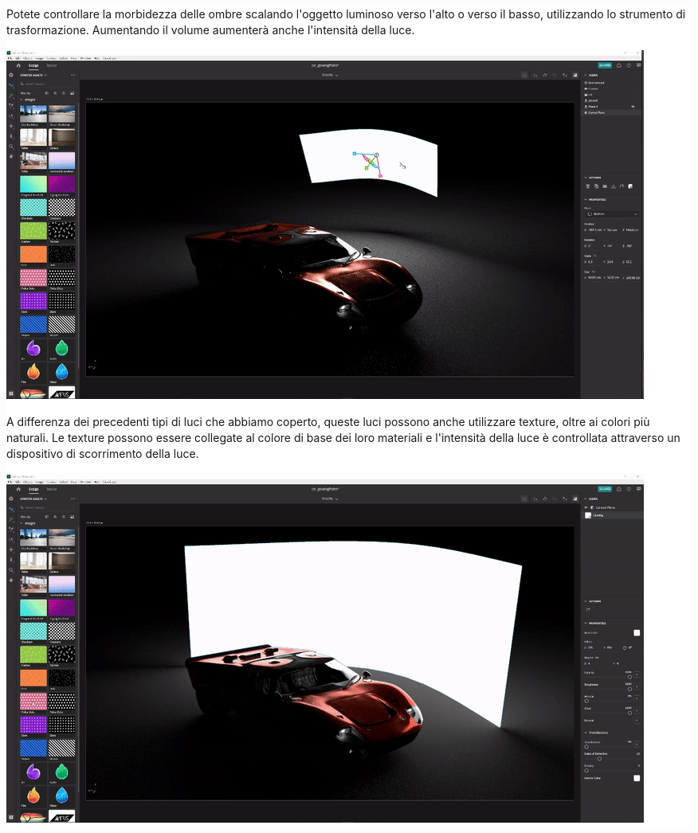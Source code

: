 Potete controllare la morbidezza delle ombre scalando l&#39;oggetto luminoso verso l&#39;alto o verso il basso, utilizzando lo strumento di trasformazione. Aumentando il volume aumenterà anche l&#39;intensità della luce.

![La modifica delle dimensioni della luce dell&#39;oggetto aumenterà la quantità di luce e attenuerà le ombre](assets/Mastering3dlighting_19.gif)

A differenza dei precedenti tipi di luci che abbiamo coperto, queste luci possono anche utilizzare texture, oltre ai colori più naturali. Le texture possono essere collegate al colore di base dei loro materiali e l&#39;intensità della luce è controllata attraverso un dispositivo di scorrimento della luce.

![Applicazione di una texture a una luce di oggetti che illumina un modello di auto 3D](assets/Mastering3dlighting_20.gif)
